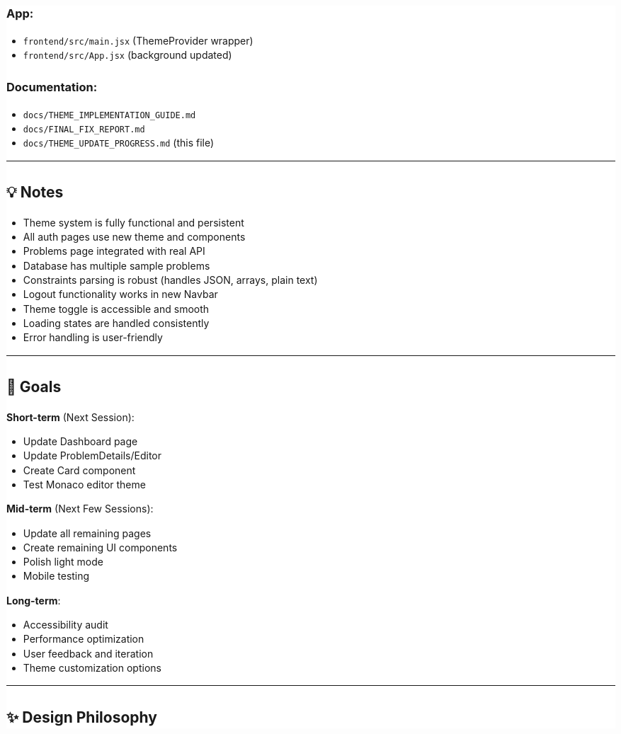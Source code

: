 ### App:

- `frontend/src/main.jsx` (ThemeProvider wrapper)
- `frontend/src/App.jsx` (background updated)

### Documentation:

- `docs/THEME_IMPLEMENTATION_GUIDE.md`
- `docs/FINAL_FIX_REPORT.md`
- `docs/THEME_UPDATE_PROGRESS.md` (this file)

---

## 💡 Notes

- Theme system is fully functional and persistent
- All auth pages use new theme and components
- Problems page integrated with real API
- Database has multiple sample problems
- Constraints parsing is robust (handles JSON, arrays, plain text)
- Logout functionality works in new Navbar
- Theme toggle is accessible and smooth
- Loading states are handled consistently
- Error handling is user-friendly

---

## 🎯 Goals

**Short-term** (Next Session):

- Update Dashboard page
- Update ProblemDetails/Editor
- Create Card component
- Test Monaco editor theme

**Mid-term** (Next Few Sessions):

- Update all remaining pages
- Create remaining UI components
- Polish light mode
- Mobile testing

**Long-term**:

- Accessibility audit
- Performance optimization
- User feedback and iteration
- Theme customization options

---

## ✨ Design Philosophy
